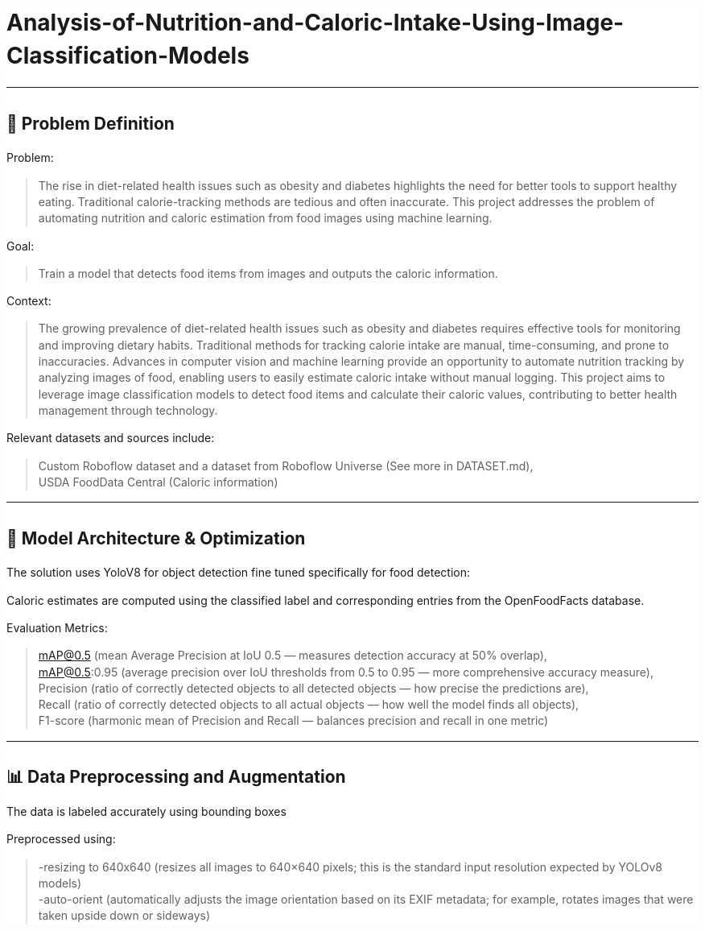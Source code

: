 # Analysis-of-Nutrition-and-Caloric-Intake-Using-Image-Classification-Models
---
## 📌 Problem Definition
Problem: 
>The rise in diet-related health issues such as obesity and diabetes highlights the need for better tools to support healthy eating. Traditional calorie-tracking methods are tedious and often inaccurate. This project addresses the problem of automating nutrition and caloric estimation from food images using machine learning.

Goal:
>Train a model that detects food items from images and outputs the caloric information.

Context:
>The growing prevalence of diet-related health issues such as obesity and diabetes requires effective tools for monitoring and improving dietary habits. Traditional methods for tracking calorie intake are manual, time-consuming, and prone to inaccuracies. Advances in computer vision and machine learning provide an opportunity to automate nutrition tracking by analyzing images of food, enabling users to easily estimate caloric intake without manual logging. This project aims to leverage image classification models to detect food items and calculate their caloric values, contributing to better health management through technology.


Relevant datasets and sources include:
>Custom Roboflow dataset and a dataset from Roboflow Universe (See more in DATASET.md), <br>
>USDA FoodData Central (Caloric information)

---

## 🧠 Model Architecture & Optimization
The solution uses YoloV8 for object detection fine tuned specifically for food detection:

Caloric estimates are computed using the classified label and corresponding entries from the OpenFoodFacts database.

Evaluation Metrics:
> mAP@0.5 (mean Average Precision at IoU 0.5 — measures detection accuracy at 50% overlap),<br>
> mAP@0.5:0.95 (average precision over IoU thresholds from 0.5 to 0.95 — more comprehensive accuracy measure),<br>
> Precision (ratio of correctly detected objects to all detected objects — how precise the predictions are),<br>
> Recall (ratio of correctly detected objects to all actual objects — how well the model finds all objects),<br>
> F1-score (harmonic mean of Precision and Recall — balances precision and recall in one metric)

---

## 📊 Data Preprocessing and Augmentation
The data is labeled accurately using bounding boxes

Preprocessed using: 
>-resizing to 640x640 (resizes all images to 640×640 pixels; this is the standard input resolution expected by YOLOv8 models) <br>
>-auto-orient (automatically adjusts the image orientation based on its EXIF metadata; for example, rotates images that were taken upside down or sideways)

